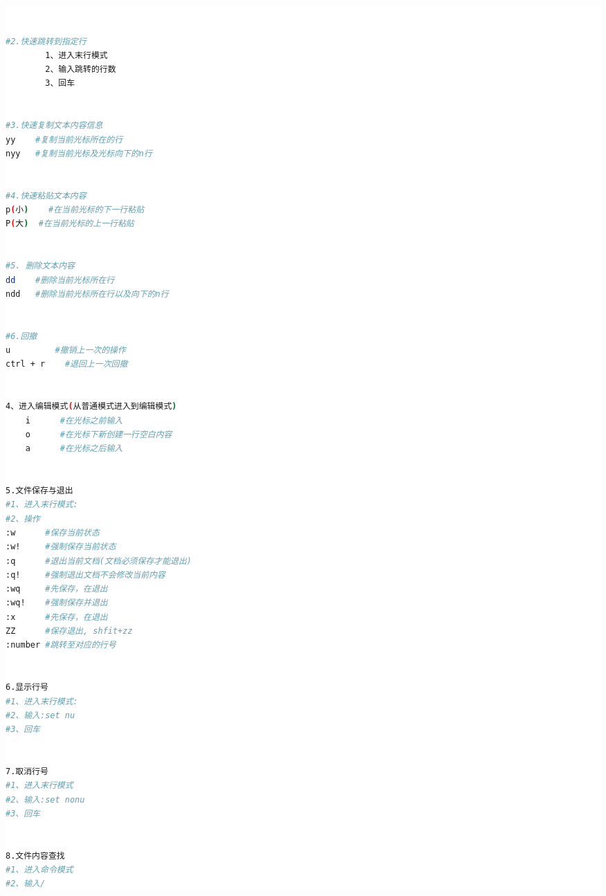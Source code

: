 ```bash


#2.快速跳转到指定行
		1、进入末行模式
		2、输入跳转的行数
		3、回车


#3.快速复制文本内容信息
yy    #复制当前光标所在的行
nyy   #复制当前光标及光标向下的n行


#4.快速粘贴文本内容
p(小)	#在当前光标的下一行粘贴
P(大)  #在当前光标的上一行粘贴


#5. 删除文本内容
dd    #删除当前光标所在行
ndd   #删除当前光标所在行以及向下的n行


#6.回撤
u         #撤销上一次的操作
ctrl + r	#退回上一次回撤


4、进入编辑模式(从普通模式进入到编辑模式)
	i	   #在光标之前输入
	o	   #在光标下新创建一行空白内容
	a	   #在光标之后输入


5.文件保存与退出
#1、进入末行模式:
#2、操作
:w      #保存当前状态
:w!     #强制保存当前状态
:q      #退出当前文档(文档必须保存才能退出)
:q!     #强制退出文档不会修改当前内容
:wq     #先保存，在退出
:wq!    #强制保存并退出
:x      #先保存，在退出
ZZ      #保存退出, shfit+zz
:number #跳转至对应的行号


6.显示行号
#1、进入末行模式:
#2、输入:set nu
#3、回车


7.取消行号
#1、进入末行模式
#2、输入:set nonu
#3、回车


8.文件内容查找
#1、进入命令模式
#2、输入/
```